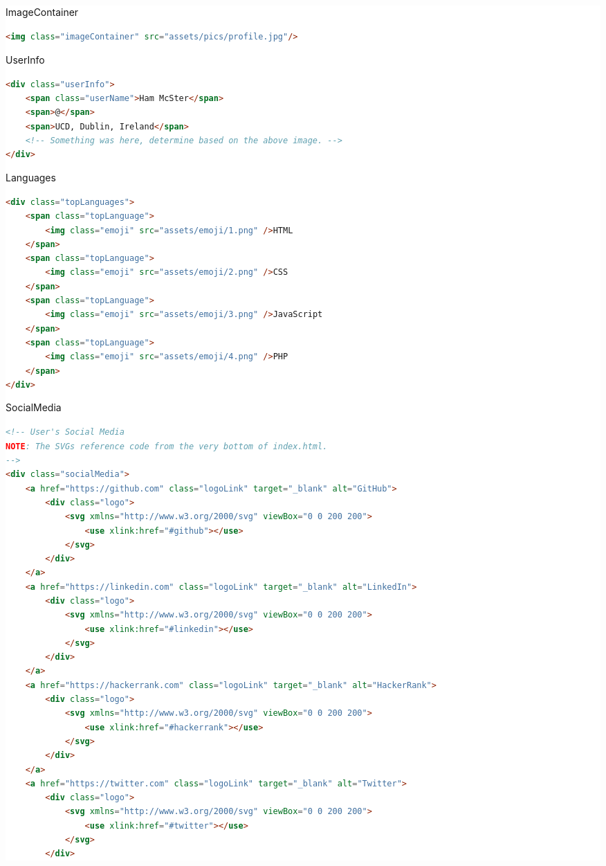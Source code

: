 ImageContainer
```html
<img class="imageContainer" src="assets/pics/profile.jpg"/>
```

UserInfo
```html
<div class="userInfo">
	<span class="userName">Ham McSter</span>
	<span>@</span>
	<span>UCD, Dublin, Ireland</span>
	<!-- Something was here, determine based on the above image. -->
</div>
```


Languages
```html
<div class="topLanguages">
	<span class="topLanguage">
		<img class="emoji" src="assets/emoji/1.png" />HTML
	</span>
	<span class="topLanguage">
		<img class="emoji" src="assets/emoji/2.png" />CSS
	</span>
	<span class="topLanguage">
		<img class="emoji" src="assets/emoji/3.png" />JavaScript
	</span>
	<span class="topLanguage">
		<img class="emoji" src="assets/emoji/4.png" />PHP
	</span>
</div>
```

SocialMedia
```html
<!-- User's Social Media
NOTE: The SVGs reference code from the very bottom of index.html.
-->
<div class="socialMedia">
	<a href="https://github.com" class="logoLink" target="_blank" alt="GitHub">
		<div class="logo">              
			<svg xmlns="http://www.w3.org/2000/svg" viewBox="0 0 200 200">
				<use xlink:href="#github"></use>
			</svg>
		</div>
	</a>
	<a href="https://linkedin.com" class="logoLink" target="_blank" alt="LinkedIn">
		<div class="logo">              
			<svg xmlns="http://www.w3.org/2000/svg" viewBox="0 0 200 200">
				<use xlink:href="#linkedin"></use>
			</svg>
		</div>
	</a>
	<a href="https://hackerrank.com" class="logoLink" target="_blank" alt="HackerRank">
		<div class="logo">              
			<svg xmlns="http://www.w3.org/2000/svg" viewBox="0 0 200 200">
				<use xlink:href="#hackerrank"></use>
			</svg>
		</div>
	</a>
	<a href="https://twitter.com" class="logoLink" target="_blank" alt="Twitter">
		<div class="logo">              
			<svg xmlns="http://www.w3.org/2000/svg" viewBox="0 0 200 200">
				<use xlink:href="#twitter"></use>
			</svg>
		</div>
```